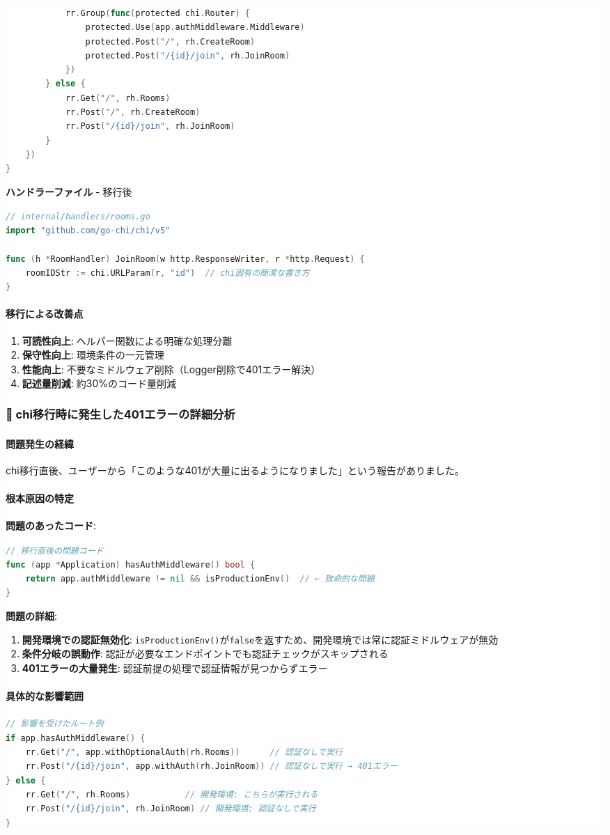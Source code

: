 ```go
            rr.Group(func(protected chi.Router) {
                protected.Use(app.authMiddleware.Middleware)
                protected.Post("/", rh.CreateRoom)
                protected.Post("/{id}/join", rh.JoinRoom)
            })
        } else {
            rr.Get("/", rh.Rooms)
            rr.Post("/", rh.CreateRoom)
            rr.Post("/{id}/join", rh.JoinRoom)
        }
    })
}
```

**ハンドラーファイル** - 移行後
```go
// internal/handlers/rooms.go
import "github.com/go-chi/chi/v5"

func (h *RoomHandler) JoinRoom(w http.ResponseWriter, r *http.Request) {
    roomIDStr := chi.URLParam(r, "id")  // chi固有の簡潔な書き方
}
```

#### 移行による改善点
1. **可読性向上**: ヘルパー関数による明確な処理分離
2. **保守性向上**: 環境条件の一元管理
3. **性能向上**: 不要なミドルウェア削除（Logger削除で401エラー解決）
4. **記述量削減**: 約30%のコード量削減

### 🚨 chi移行時に発生した401エラーの詳細分析

#### 問題発生の経緯
chi移行直後、ユーザーから「このような401が大量に出るようになりました」という報告がありました。

#### 根本原因の特定
**問題のあったコード**:
```go
// 移行直後の問題コード
func (app *Application) hasAuthMiddleware() bool {
    return app.authMiddleware != nil && isProductionEnv()  // ← 致命的な問題
}
```

**問題の詳細**:
1. **開発環境での認証無効化**: `isProductionEnv()`が`false`を返すため、開発環境では常に認証ミドルウェアが無効
2. **条件分岐の誤動作**: 認証が必要なエンドポイントでも認証チェックがスキップされる
3. **401エラーの大量発生**: 認証前提の処理で認証情報が見つからずエラー

#### 具体的な影響範囲
```go
// 影響を受けたルート例
if app.hasAuthMiddleware() {
    rr.Get("/", app.withOptionalAuth(rh.Rooms))      // 認証なしで実行
    rr.Post("/{id}/join", app.withAuth(rh.JoinRoom)) // 認証なしで実行 → 401エラー  
} else {
    rr.Get("/", rh.Rooms)           // 開発環境: こちらが実行される
    rr.Post("/{id}/join", rh.JoinRoom) // 開発環境: 認証なしで実行
}
```
